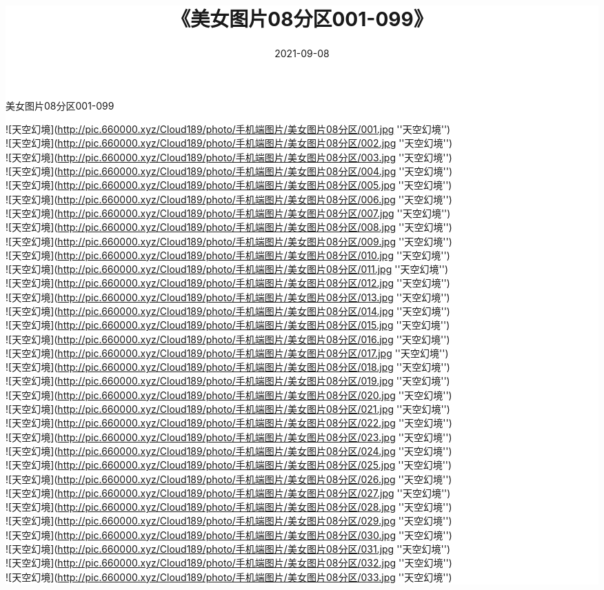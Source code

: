 ﻿---
layout: post
title:  《美女图片08分区001-099》
date:   2021-09-08
img: http://pic.660000.xyz/Cloud189/photo/手机端图片/美女图片08分区/000-0.jpg
categories: [美女, 性感, 泳衣]
---

美女图片08分区001-099



![天空幻境](http://pic.660000.xyz/Cloud189/photo/手机端图片/美女图片08分区/001.jpg ''天空幻境'') <br>
![天空幻境](http://pic.660000.xyz/Cloud189/photo/手机端图片/美女图片08分区/002.jpg ''天空幻境'') <br>
![天空幻境](http://pic.660000.xyz/Cloud189/photo/手机端图片/美女图片08分区/003.jpg ''天空幻境'') <br>
![天空幻境](http://pic.660000.xyz/Cloud189/photo/手机端图片/美女图片08分区/004.jpg ''天空幻境'') <br>
![天空幻境](http://pic.660000.xyz/Cloud189/photo/手机端图片/美女图片08分区/005.jpg ''天空幻境'') <br>
![天空幻境](http://pic.660000.xyz/Cloud189/photo/手机端图片/美女图片08分区/006.jpg ''天空幻境'') <br>
![天空幻境](http://pic.660000.xyz/Cloud189/photo/手机端图片/美女图片08分区/007.jpg ''天空幻境'') <br>
![天空幻境](http://pic.660000.xyz/Cloud189/photo/手机端图片/美女图片08分区/008.jpg ''天空幻境'') <br>
![天空幻境](http://pic.660000.xyz/Cloud189/photo/手机端图片/美女图片08分区/009.jpg ''天空幻境'') <br>
![天空幻境](http://pic.660000.xyz/Cloud189/photo/手机端图片/美女图片08分区/010.jpg ''天空幻境'') <br>
![天空幻境](http://pic.660000.xyz/Cloud189/photo/手机端图片/美女图片08分区/011.jpg ''天空幻境'') <br>
![天空幻境](http://pic.660000.xyz/Cloud189/photo/手机端图片/美女图片08分区/012.jpg ''天空幻境'') <br>
![天空幻境](http://pic.660000.xyz/Cloud189/photo/手机端图片/美女图片08分区/013.jpg ''天空幻境'') <br>
![天空幻境](http://pic.660000.xyz/Cloud189/photo/手机端图片/美女图片08分区/014.jpg ''天空幻境'') <br>
![天空幻境](http://pic.660000.xyz/Cloud189/photo/手机端图片/美女图片08分区/015.jpg ''天空幻境'') <br>
![天空幻境](http://pic.660000.xyz/Cloud189/photo/手机端图片/美女图片08分区/016.jpg ''天空幻境'') <br>
![天空幻境](http://pic.660000.xyz/Cloud189/photo/手机端图片/美女图片08分区/017.jpg ''天空幻境'') <br>
![天空幻境](http://pic.660000.xyz/Cloud189/photo/手机端图片/美女图片08分区/018.jpg ''天空幻境'') <br>
![天空幻境](http://pic.660000.xyz/Cloud189/photo/手机端图片/美女图片08分区/019.jpg ''天空幻境'') <br>
![天空幻境](http://pic.660000.xyz/Cloud189/photo/手机端图片/美女图片08分区/020.jpg ''天空幻境'') <br>
![天空幻境](http://pic.660000.xyz/Cloud189/photo/手机端图片/美女图片08分区/021.jpg ''天空幻境'') <br>
![天空幻境](http://pic.660000.xyz/Cloud189/photo/手机端图片/美女图片08分区/022.jpg ''天空幻境'') <br>
![天空幻境](http://pic.660000.xyz/Cloud189/photo/手机端图片/美女图片08分区/023.jpg ''天空幻境'') <br>
![天空幻境](http://pic.660000.xyz/Cloud189/photo/手机端图片/美女图片08分区/024.jpg ''天空幻境'') <br>
![天空幻境](http://pic.660000.xyz/Cloud189/photo/手机端图片/美女图片08分区/025.jpg ''天空幻境'') <br>
![天空幻境](http://pic.660000.xyz/Cloud189/photo/手机端图片/美女图片08分区/026.jpg ''天空幻境'') <br>
![天空幻境](http://pic.660000.xyz/Cloud189/photo/手机端图片/美女图片08分区/027.jpg ''天空幻境'') <br>
![天空幻境](http://pic.660000.xyz/Cloud189/photo/手机端图片/美女图片08分区/028.jpg ''天空幻境'') <br>
![天空幻境](http://pic.660000.xyz/Cloud189/photo/手机端图片/美女图片08分区/029.jpg ''天空幻境'') <br>
![天空幻境](http://pic.660000.xyz/Cloud189/photo/手机端图片/美女图片08分区/030.jpg ''天空幻境'') <br>
![天空幻境](http://pic.660000.xyz/Cloud189/photo/手机端图片/美女图片08分区/031.jpg ''天空幻境'') <br>
![天空幻境](http://pic.660000.xyz/Cloud189/photo/手机端图片/美女图片08分区/032.jpg ''天空幻境'') <br>
![天空幻境](http://pic.660000.xyz/Cloud189/photo/手机端图片/美女图片08分区/033.jpg ''天空幻境'') <br>